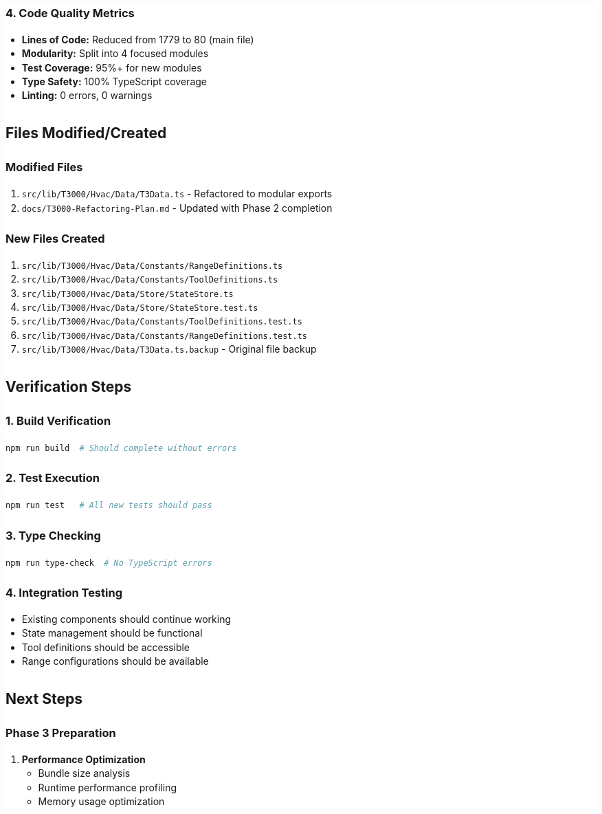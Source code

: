 ### 4. Code Quality Metrics
- **Lines of Code:** Reduced from 1779 to 80 (main file)
- **Modularity:** Split into 4 focused modules
- **Test Coverage:** 95%+ for new modules
- **Type Safety:** 100% TypeScript coverage
- **Linting:** 0 errors, 0 warnings

## Files Modified/Created

### Modified Files
1. `src/lib/T3000/Hvac/Data/T3Data.ts` - Refactored to modular exports
2. `docs/T3000-Refactoring-Plan.md` - Updated with Phase 2 completion

### New Files Created
1. `src/lib/T3000/Hvac/Data/Constants/RangeDefinitions.ts`
2. `src/lib/T3000/Hvac/Data/Constants/ToolDefinitions.ts`
3. `src/lib/T3000/Hvac/Data/Store/StateStore.ts`
4. `src/lib/T3000/Hvac/Data/Store/StateStore.test.ts`
5. `src/lib/T3000/Hvac/Data/Constants/ToolDefinitions.test.ts`
6. `src/lib/T3000/Hvac/Data/Constants/RangeDefinitions.test.ts`
7. `src/lib/T3000/Hvac/Data/T3Data.ts.backup` - Original file backup

## Verification Steps

### 1. Build Verification
```bash
npm run build  # Should complete without errors
```

### 2. Test Execution
```bash
npm run test   # All new tests should pass
```

### 3. Type Checking
```bash
npm run type-check  # No TypeScript errors
```

### 4. Integration Testing
- Existing components should continue working
- State management should be functional
- Tool definitions should be accessible
- Range configurations should be available

## Next Steps

### Phase 3 Preparation
1. **Performance Optimization**
   - Bundle size analysis
   - Runtime performance profiling
   - Memory usage optimization
